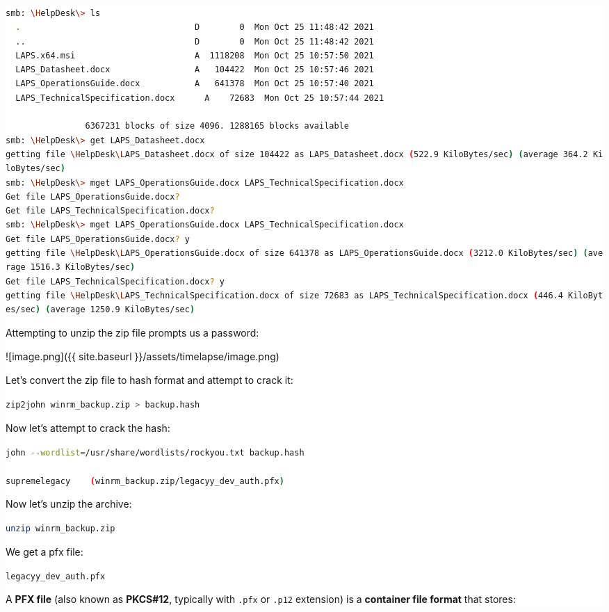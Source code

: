 ```bash
smb: \HelpDesk\> ls
  .                                   D        0  Mon Oct 25 11:48:42 2021
  ..                                  D        0  Mon Oct 25 11:48:42 2021
  LAPS.x64.msi                        A  1118208  Mon Oct 25 10:57:50 2021
  LAPS_Datasheet.docx                 A   104422  Mon Oct 25 10:57:46 2021
  LAPS_OperationsGuide.docx           A   641378  Mon Oct 25 10:57:40 2021
  LAPS_TechnicalSpecification.docx      A    72683  Mon Oct 25 10:57:44 2021

                6367231 blocks of size 4096. 1288165 blocks available
smb: \HelpDesk\> get LAPS_Datasheet.docx
getting file \HelpDesk\LAPS_Datasheet.docx of size 104422 as LAPS_Datasheet.docx (522.9 KiloBytes/sec) (average 364.2 KiloBytes/sec)
smb: \HelpDesk\> mget LAPS_OperationsGuide.docx LAPS_TechnicalSpecification.docx
Get file LAPS_OperationsGuide.docx? 
Get file LAPS_TechnicalSpecification.docx? 
smb: \HelpDesk\> mget LAPS_OperationsGuide.docx LAPS_TechnicalSpecification.docx
Get file LAPS_OperationsGuide.docx? y
getting file \HelpDesk\LAPS_OperationsGuide.docx of size 641378 as LAPS_OperationsGuide.docx (3212.0 KiloBytes/sec) (average 1516.3 KiloBytes/sec)
Get file LAPS_TechnicalSpecification.docx? y
getting file \HelpDesk\LAPS_TechnicalSpecification.docx of size 72683 as LAPS_TechnicalSpecification.docx (446.4 KiloBytes/sec) (average 1250.9 KiloBytes/sec)

```

Attempting to unzip the zip file prompts us a password:

![image.png]({{ site.baseurl }}/assets/timelapse/image.png)

Let’s convert the zip file to hash format and attempt to crack it:

```bash
zip2john winrm_backup.zip > backup.hash
```

Now let’s attempt to crack the hash:

```bash
john --wordlist=/usr/share/wordlists/rockyou.txt backup.hash

supremelegacy    (winrm_backup.zip/legacyy_dev_auth.pfx)
```

Now let’s unzip the archive:

```bash
unzip winrm_backup.zip
```

We get a pfx file:

```bash
legacyy_dev_auth.pfx
```

A **PFX file** (also known as **PKCS#12**, typically with `.pfx` or `.p12` extension) is a **container file format** that stores:
